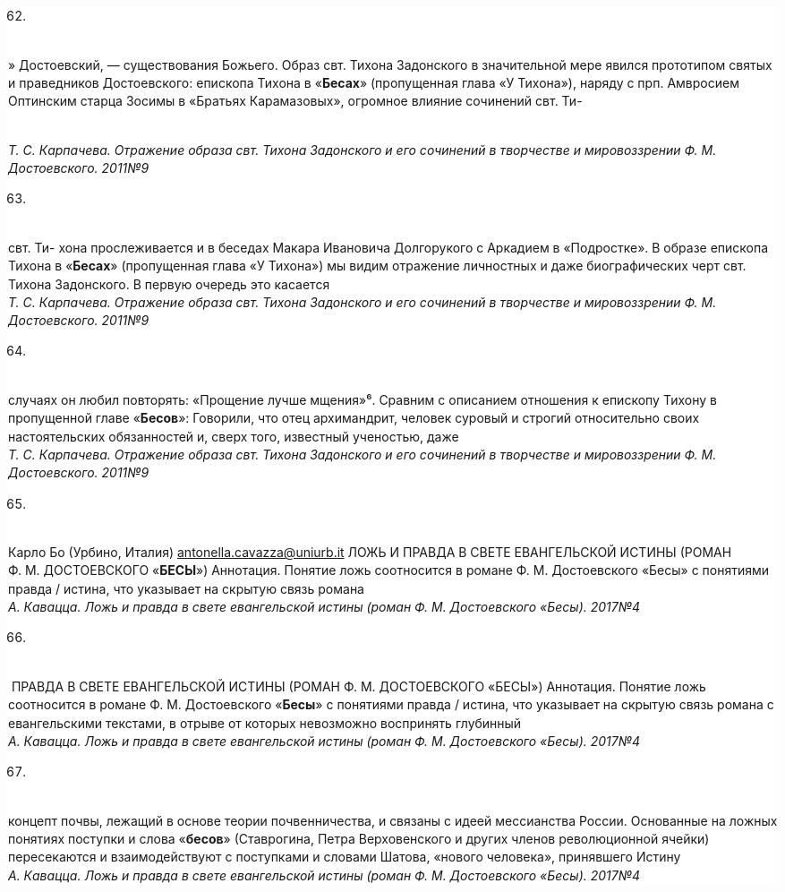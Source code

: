 62.
<br>»
  Достоевский, — существования Божьего.
  Образ свт. Тихона Задонского в значительной мере явился прототипом
  святых и праведников Достоевского: епископа Тихона в «**Бесах**»
  (пропущенная глава «У Тихона»), наряду с прп. Амвросием Оптинским старца
  Зосимы в «Братьях Карамазовых», огромное влияние сочинений свт. Ти-
  
<br> *Т. С. Карпачева. Отражение образа свт. Тихона Задонского и его сочинений в творчестве и мировоззрении Ф. М. Достоевского. 2011№9* 

63.
<br>свт. Ти-
  хона прослеживается и в беседах Макара Ивановича Долгорукого с
  Аркадием в «Подростке».
  В образе епископа Тихона в «**Бесах**» (пропущенная глава «У Тихона») мы
  видим отражение личностных и даже биографических черт свт. Тихона
  Задонского. В первую очередь это касается
<br> *Т. С. Карпачева. Отражение образа свт. Тихона Задонского и его сочинений в творчестве и мировоззрении Ф. М. Достоевского. 2011№9* 

64.
<br> случаях он любил повторять: «Прощение лучше
    мщения»⁶.
  Сравним с описанием отношения к епископу Тихону в пропущенной главе
  «**Бесов**»:
    Говорили, что отец архимандрит, человек суровый и строгий
    относительно своих настоятельских обязанностей и, сверх того,
    известный ученостью, даже 
<br> *Т. С. Карпачева. Отражение образа свт. Тихона Задонского и его сочинений в творчестве и мировоззрении Ф. М. Достоевского. 2011№9* 

65.
<br>Карлo Бо
  (Урбино, Италия)
  antonella.cavazza@uniurb.it
  ЛОЖЬ И ПРАВДА В СВЕТЕ ЕВАНГЕЛЬСКОЙ ИСТИНЫ
  (РОМАН Ф. М. ДОСТОЕВСКОГО «**БЕСЫ**»)
  Аннотация. Понятие ложь соотносится в романе Ф. М. Достоевского «Бесы» с
  понятиями правда / истина, что указывает на скрытую связь романа
<br> *А. Кавацца. Ложь и правда в свете евангельской истины (роман Ф. М. Достоевского «Бесы). 2017№4* 

66.
<br> ПРАВДА В СВЕТЕ ЕВАНГЕЛЬСКОЙ ИСТИНЫ
  (РОМАН Ф. М. ДОСТОЕВСКОГО «БЕСЫ»)
  Аннотация. Понятие ложь соотносится в романе Ф. М. Достоевского «**Бесы**» с
  понятиями правда / истина, что указывает на скрытую связь романа с
  евангельскими текстами, в отрыве от которых невозможно воспринять
  глубинный
<br> *А. Кавацца. Ложь и правда в свете евангельской истины (роман Ф. М. Достоевского «Бесы). 2017№4* 

67.
<br>концепт почвы, лежащий в основе теории почвенничества, и
  связаны с идеей мессианства России. Основанные на ложных понятиях
  поступки и слова «**бесов**» (Ставрогина, Петра Верховенского и других
  членов революционной ячейки) пересекаются и взаимодействуют с поступками
  и словами Шатова, «нового человека», принявшего Истину
<br> *А. Кавацца. Ложь и правда в свете евангельской истины (роман Ф. М. Достоевского «Бесы). 2017№4* 
